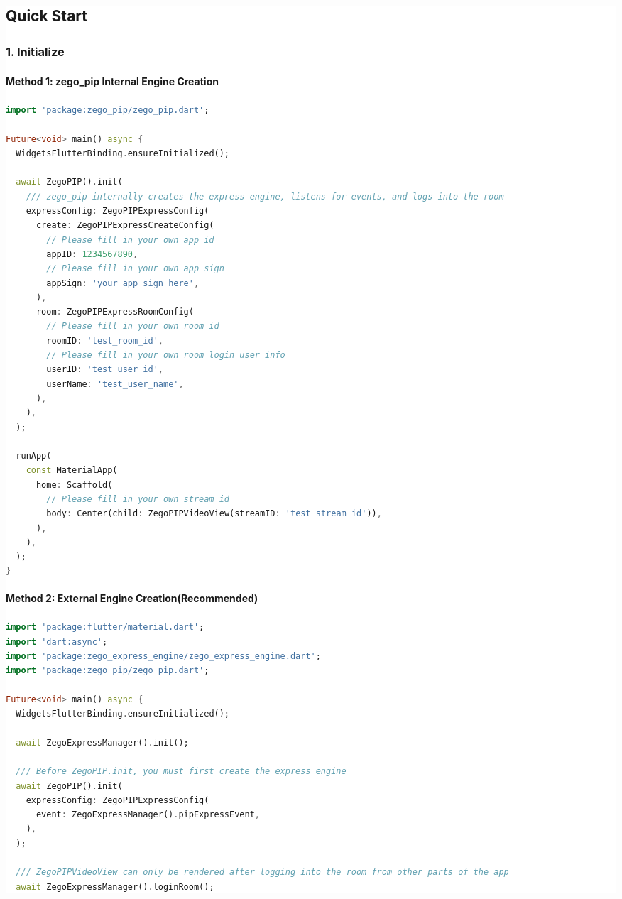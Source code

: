 ## Quick Start

### 1. Initialize

#### Method 1: zego_pip Internal Engine Creation 

```dart
import 'package:zego_pip/zego_pip.dart';

Future<void> main() async {
  WidgetsFlutterBinding.ensureInitialized();

  await ZegoPIP().init(
    /// zego_pip internally creates the express engine, listens for events, and logs into the room
    expressConfig: ZegoPIPExpressConfig(
      create: ZegoPIPExpressCreateConfig(
        // Please fill in your own app id
        appID: 1234567890,
        // Please fill in your own app sign
        appSign: 'your_app_sign_here',
      ),
      room: ZegoPIPExpressRoomConfig(
        // Please fill in your own room id
        roomID: 'test_room_id',
        // Please fill in your own room login user info
        userID: 'test_user_id',
        userName: 'test_user_name',
      ),
    ),
  );

  runApp(
    const MaterialApp(
      home: Scaffold(
        // Please fill in your own stream id
        body: Center(child: ZegoPIPVideoView(streamID: 'test_stream_id')),
      ),
    ),
  );
}
```

#### Method 2: External Engine Creation(Recommended)

```dart
import 'package:flutter/material.dart';
import 'dart:async';
import 'package:zego_express_engine/zego_express_engine.dart';
import 'package:zego_pip/zego_pip.dart';

Future<void> main() async {
  WidgetsFlutterBinding.ensureInitialized();

  await ZegoExpressManager().init();

  /// Before ZegoPIP.init, you must first create the express engine
  await ZegoPIP().init(
    expressConfig: ZegoPIPExpressConfig(
      event: ZegoExpressManager().pipExpressEvent,
    ),
  );

  /// ZegoPIPVideoView can only be rendered after logging into the room from other parts of the app
  await ZegoExpressManager().loginRoom();
```